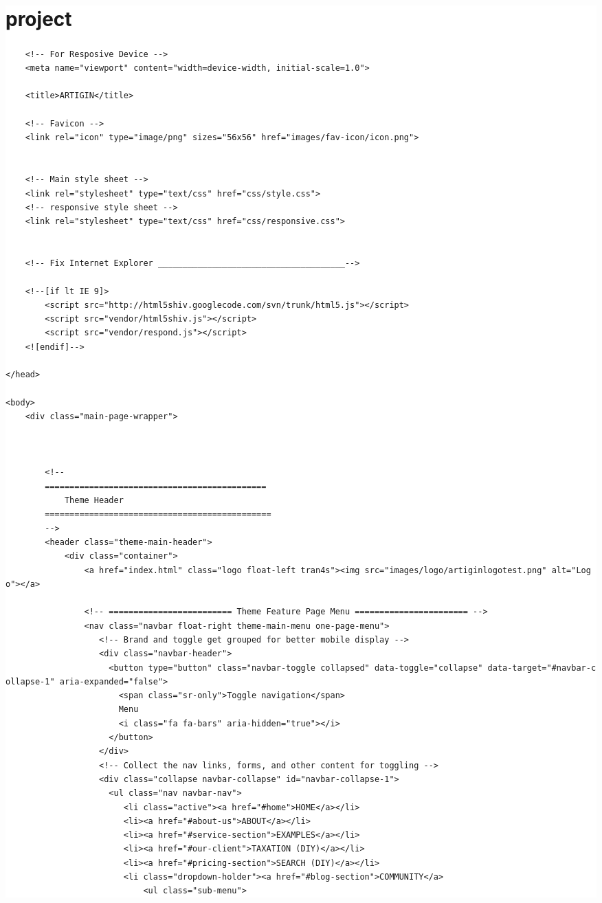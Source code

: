 # project
<!DOCTYPE html>
<html lang="en">
	<head>
		<meta charset="UTF-8">
		<!-- For IE -->
		<meta http-equiv="X-UA-Compatible" content="IE=edge">

		<!-- For Resposive Device -->
		<meta name="viewport" content="width=device-width, initial-scale=1.0">

		<title>ARTIGIN</title>

		<!-- Favicon -->
		<link rel="icon" type="image/png" sizes="56x56" href="images/fav-icon/icon.png">


		<!-- Main style sheet -->
		<link rel="stylesheet" type="text/css" href="css/style.css">
		<!-- responsive style sheet -->
		<link rel="stylesheet" type="text/css" href="css/responsive.css">


		<!-- Fix Internet Explorer ______________________________________-->

		<!--[if lt IE 9]>
			<script src="http://html5shiv.googlecode.com/svn/trunk/html5.js"></script>
			<script src="vendor/html5shiv.js"></script>
			<script src="vendor/respond.js"></script>
		<![endif]-->
			
	</head>

	<body>
		<div class="main-page-wrapper">



			<!-- 
			=============================================
				Theme Header
			============================================== 
			-->
			<header class="theme-main-header">
				<div class="container">
					<a href="index.html" class="logo float-left tran4s"><img src="images/logo/artiginlogotest.png" alt="Logo"></a>
					
					<!-- ========================= Theme Feature Page Menu ======================= -->
					<nav class="navbar float-right theme-main-menu one-page-menu">
					   <!-- Brand and toggle get grouped for better mobile display -->
					   <div class="navbar-header">
					     <button type="button" class="navbar-toggle collapsed" data-toggle="collapse" data-target="#navbar-collapse-1" aria-expanded="false">
					       <span class="sr-only">Toggle navigation</span>
					       Menu
					       <i class="fa fa-bars" aria-hidden="true"></i>
					     </button>
					   </div>
					   <!-- Collect the nav links, forms, and other content for toggling -->
					   <div class="collapse navbar-collapse" id="navbar-collapse-1">
					     <ul class="nav navbar-nav">
					       	<li class="active"><a href="#home">HOME</a></li>
							<li><a href="#about-us">ABOUT</a></li>
							<li><a href="#service-section">EXAMPLES</a></li>
							<li><a href="#our-client">TAXATION (DIY)</a></li>
							<li><a href="#pricing-section">SEARCH (DIY)</a></li>
							<li class="dropdown-holder"><a href="#blog-section">COMMUNITY</a>
								<ul class="sub-menu">